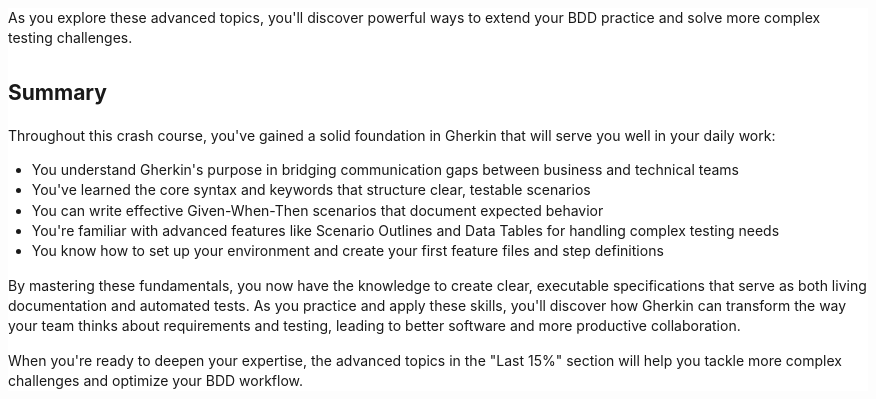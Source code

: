 As you explore these advanced topics, you'll discover powerful ways to extend your BDD practice and solve more complex testing challenges.

## Summary

Throughout this crash course, you've gained a solid foundation in Gherkin that will serve you well in your daily work:

- You understand Gherkin's purpose in bridging communication gaps between business and technical teams
- You've learned the core syntax and keywords that structure clear, testable scenarios
- You can write effective Given-When-Then scenarios that document expected behavior
- You're familiar with advanced features like Scenario Outlines and Data Tables for handling complex testing needs
- You know how to set up your environment and create your first feature files and step definitions

By mastering these fundamentals, you now have the knowledge to create clear, executable specifications that serve as both living documentation and automated tests. As you practice and apply these skills, you'll discover how Gherkin can transform the way your team thinks about requirements and testing, leading to better software and more productive collaboration.

When you're ready to deepen your expertise, the advanced topics in the "Last 15%" section will help you tackle more complex challenges and optimize your BDD workflow.

